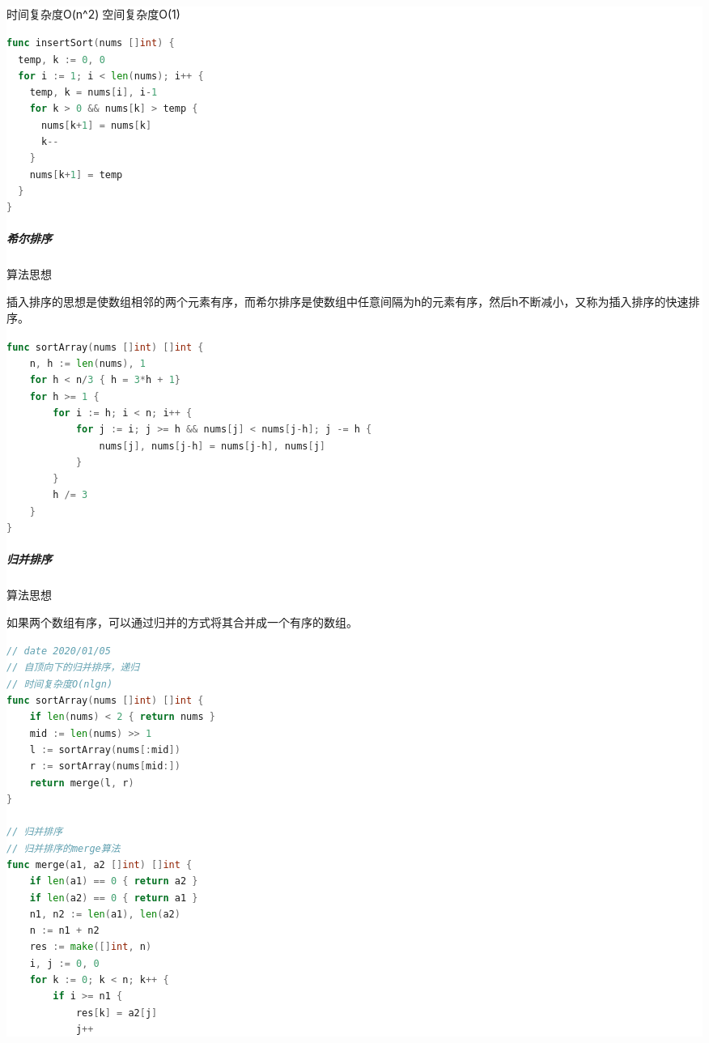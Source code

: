 时间复杂度O(n^2) 空间复杂度O(1)

```go
func insertSort(nums []int) {
  temp, k := 0, 0
  for i := 1; i < len(nums); i++ {
    temp, k = nums[i], i-1
    for k > 0 && nums[k] > temp {
      nums[k+1] = nums[k]
      k--
    }
    nums[k+1] = temp
  }
}
```

##### 希尔排序

算法思想

插入排序的思想是使数组相邻的两个元素有序，而希尔排序是使数组中任意间隔为h的元素有序，然后h不断减小，又称为插入排序的快速排序。

```go
func sortArray(nums []int) []int {
    n, h := len(nums), 1
    for h < n/3 { h = 3*h + 1}
    for h >= 1 {
        for i := h; i < n; i++ {
            for j := i; j >= h && nums[j] < nums[j-h]; j -= h {
                nums[j], nums[j-h] = nums[j-h], nums[j]
            }
        }
        h /= 3
    }
}
```

##### 归并排序

算法思想

如果两个数组有序，可以通过归并的方式将其合并成一个有序的数组。

```go
// date 2020/01/05
// 自顶向下的归并排序，递归
// 时间复杂度O(nlgn)
func sortArray(nums []int) []int {
    if len(nums) < 2 { return nums }
    mid := len(nums) >> 1
    l := sortArray(nums[:mid])
    r := sortArray(nums[mid:])
    return merge(l, r)
}

// 归并排序
// 归并排序的merge算法
func merge(a1, a2 []int) []int {
    if len(a1) == 0 { return a2 }
    if len(a2) == 0 { return a1 }
    n1, n2 := len(a1), len(a2)
    n := n1 + n2
    res := make([]int, n)
    i, j := 0, 0
    for k := 0; k < n; k++ {
        if i >= n1 {
            res[k] = a2[j]
            j++
```